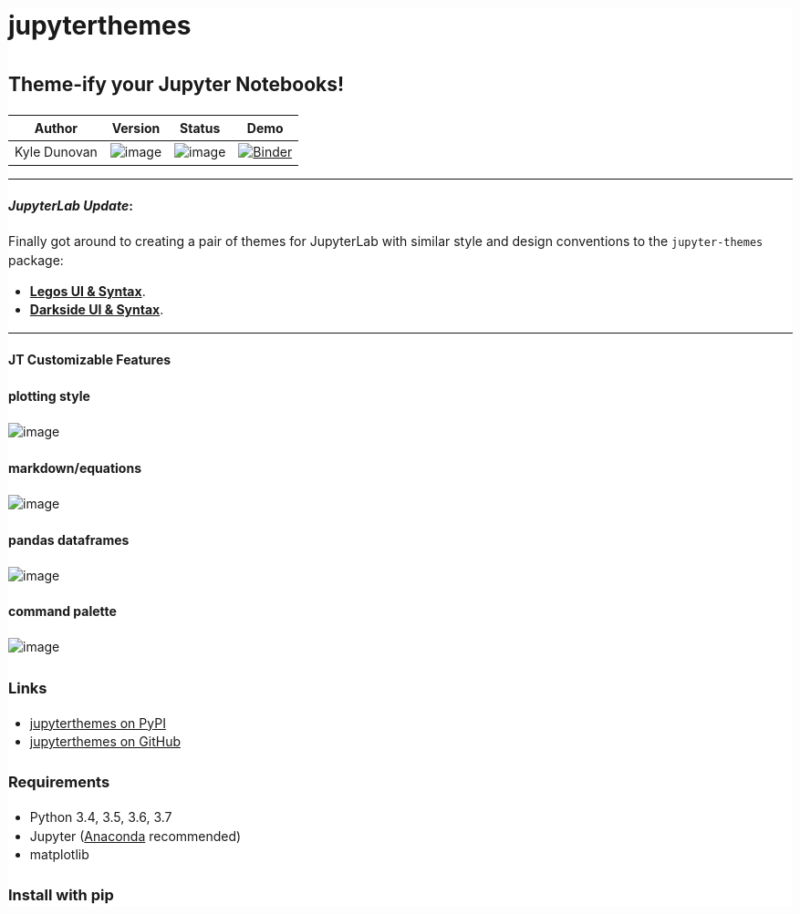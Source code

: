 # jupyterthemes

## Theme-ify your Jupyter Notebooks!

|    Author    |                          Version                          |                                  Status                                   |                                                            Demo                                                            |
| :----------: | :-------------------------------------------------------: | :-----------------------------------------------------------------------: | :------------------------------------------------------------------------------------------------------------------------: |
| Kyle Dunovan | ![image](https://img.shields.io/pypi/v/jupyterthemes.svg) | ![image](https://travis-ci.org/dunovank/jupyter-themes.svg?branch=master) | [![Binder](http://mybinder.org/badge.svg)](https://mybinder.org/v2/gh/dunovank/jupyter-themes/master?filepath=index.ipynb) |

---

#### _JupyterLab Update_:

Finally got around to creating a pair of themes for JupyterLab with similar style and design conventions to the `jupyter-themes` package:

- [**Legos UI & Syntax**](https://github.com/dunovank/jupyterlab_legos_ui).
- [**Darkside UI & Syntax**](https://github.com/dunovank/jupyterlab_darkside_ui).

---

#### JT Customizable Features

#### **plotting style**

![image](screens/onedork_reach_plots.png)

#### **markdown/equations**

![image](screens/oceans16_markdown.png)

#### **pandas dataframes**

![image](screens/grade3_table.png)

#### **command palette**

![image](screens/oceans16_command_palette.png)

### Links

- [jupyterthemes on PyPI](https://pypi.python.org/pypi/jupyterthemes/)
- [jupyterthemes on GitHub](https://github.com/dunovank/jupyter-themes)

### Requirements

- Python 3.4, 3.5, 3.6, 3.7
- Jupyter ([Anaconda](https://www.continuum.io/downloads) recommended)
- matplotlib

### Install with pip

